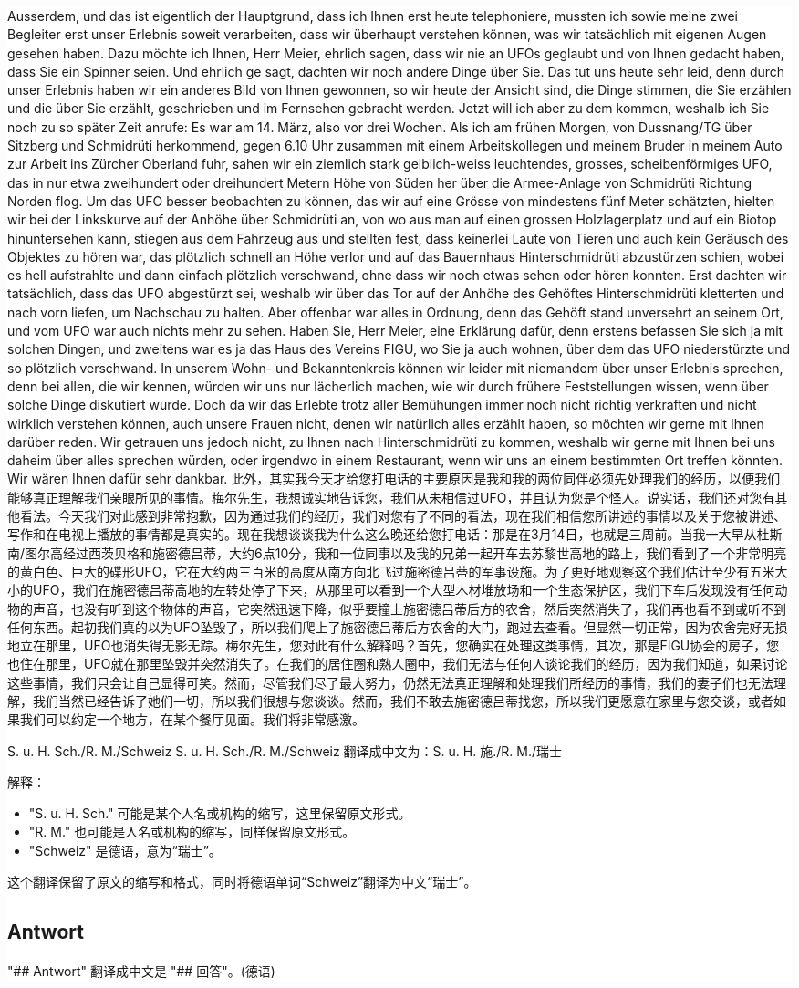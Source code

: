 Ausserdem, und das ist eigentlich der Hauptgrund, dass ich Ihnen erst heute telephoniere, mussten ich sowie meine zwei Begleiter erst unser Erlebnis soweit verarbeiten, dass wir überhaupt verstehen können, was wir tatsächlich mit eigenen Augen gesehen haben. Dazu möchte ich Ihnen, Herr Meier, ehrlich sagen, dass wir nie an UFOs geglaubt und von Ihnen gedacht haben, dass Sie ein Spinner seien. Und ehrlich ge sagt, dachten wir noch andere Dinge über Sie. Das tut uns heute sehr leid, denn durch unser Erlebnis haben wir ein anderes Bild von Ihnen gewonnen, so wir heute der Ansicht sind, die Dinge stimmen, die Sie erzählen und die über Sie erzählt, geschrieben und im Fernsehen gebracht werden. Jetzt will ich aber zu dem kommen, weshalb ich Sie noch zu so später Zeit anrufe: Es war am 14. März, also vor drei Wochen. Als ich am frühen Morgen, von Dussnang/TG über Sitzberg und Schmidrüti herkommend, gegen 6.10 Uhr zusammen mit einem Arbeitskollegen und meinem Bruder in meinem Auto zur Arbeit ins Zürcher Oberland fuhr, sahen wir ein ziemlich stark gelblich-weiss leuchtendes, grosses, scheibenförmiges UFO, das in nur etwa zweihundert oder dreihundert Metern Höhe von Süden her über die Armee-Anlage von Schmidrüti Richtung Norden flog. Um das UFO besser beobachten zu können, das wir auf eine Grösse von mindestens fünf Meter schätzten, hielten wir bei der Linkskurve auf der Anhöhe über Schmidrüti an, von wo aus man auf einen grossen Holzlagerplatz und auf ein Biotop hinuntersehen kann, stiegen aus dem Fahrzeug aus und stellten fest, dass keinerlei Laute von Tieren und auch kein Geräusch des Objektes zu hören war, das plötzlich schnell an Höhe verlor und auf das Bauernhaus Hinterschmidrüti abzustürzen schien, wobei es hell aufstrahlte und dann einfach plötzlich verschwand, ohne dass wir noch etwas sehen oder hören konnten. Erst dachten wir tatsächlich, dass das UFO abgestürzt sei, weshalb wir über das Tor auf der Anhöhe des Gehöftes Hinterschmidrüti kletterten und nach vorn liefen, um Nachschau zu halten. Aber offenbar war alles in Ordnung, denn das Gehöft stand unversehrt an seinem Ort, und vom UFO war auch nichts mehr zu sehen. Haben Sie, Herr Meier, eine Erklärung dafür, denn erstens befassen Sie sich ja mit solchen Dingen, und zweitens war es ja das Haus des Vereins FIGU, wo Sie ja auch wohnen, über dem das UFO niederstürzte und so plötzlich verschwand. In unserem Wohn- und Bekanntenkreis können wir leider mit niemandem über unser Erlebnis sprechen, denn bei allen, die wir kennen, würden wir uns nur lächerlich machen, wie wir durch frühere Feststellungen wissen, wenn über solche Dinge diskutiert wurde. Doch da wir das Erlebte trotz aller Bemühungen immer noch nicht richtig verkraften und nicht wirklich verstehen können, auch unsere Frauen nicht, denen wir natürlich alles erzählt haben, so möchten wir gerne mit Ihnen darüber reden. Wir getrauen uns jedoch nicht, zu Ihnen nach Hinterschmidrüti zu kommen, weshalb wir gerne mit Ihnen bei uns daheim über alles sprechen würden, oder irgendwo in einem Restaurant, wenn wir uns an einem bestimmten Ort treffen könnten. Wir wären Ihnen dafür sehr dankbar.
此外，其实我今天才给您打电话的主要原因是我和我的两位同伴必须先处理我们的经历，以便我们能够真正理解我们亲眼所见的事情。梅尔先生，我想诚实地告诉您，我们从未相信过UFO，并且认为您是个怪人。说实话，我们还对您有其他看法。今天我们对此感到非常抱歉，因为通过我们的经历，我们对您有了不同的看法，现在我们相信您所讲述的事情以及关于您被讲述、写作和在电视上播放的事情都是真实的。现在我想谈谈我为什么这么晚还给您打电话：那是在3月14日，也就是三周前。当我一大早从杜斯南/图尔高经过西茨贝格和施密德吕蒂，大约6点10分，我和一位同事以及我的兄弟一起开车去苏黎世高地的路上，我们看到了一个非常明亮的黄白色、巨大的碟形UFO，它在大约两三百米的高度从南方向北飞过施密德吕蒂的军事设施。为了更好地观察这个我们估计至少有五米大小的UFO，我们在施密德吕蒂高地的左转处停了下来，从那里可以看到一个大型木材堆放场和一个生态保护区，我们下车后发现没有任何动物的声音，也没有听到这个物体的声音，它突然迅速下降，似乎要撞上施密德吕蒂后方的农舍，然后突然消失了，我们再也看不到或听不到任何东西。起初我们真的以为UFO坠毁了，所以我们爬上了施密德吕蒂后方农舍的大门，跑过去查看。但显然一切正常，因为农舍完好无损地立在那里，UFO也消失得无影无踪。梅尔先生，您对此有什么解释吗？首先，您确实在处理这类事情，其次，那是FIGU协会的房子，您也住在那里，UFO就在那里坠毁并突然消失了。在我们的居住圈和熟人圈中，我们无法与任何人谈论我们的经历，因为我们知道，如果讨论这些事情，我们只会让自己显得可笑。然而，尽管我们尽了最大努力，仍然无法真正理解和处理我们所经历的事情，我们的妻子们也无法理解，我们当然已经告诉了她们一切，所以我们很想与您谈谈。然而，我们不敢去施密德吕蒂找您，所以我们更愿意在家里与您交谈，或者如果我们可以约定一个地方，在某个餐厅见面。我们将非常感激。

S. u. H. Sch./R. M./Schweiz
S. u. H. Sch./R. M./Schweiz 翻译成中文为：S. u. H. 施./R. M./瑞士

解释：
- "S. u. H. Sch." 可能是某个人名或机构的缩写，这里保留原文形式。
- "R. M." 也可能是人名或机构的缩写，同样保留原文形式。
- "Schweiz" 是德语，意为“瑞士”。

这个翻译保留了原文的缩写和格式，同时将德语单词“Schweiz”翻译为中文“瑞士”。

## Antwort
"## Antwort" 翻译成中文是 "## 回答"。(德语)
